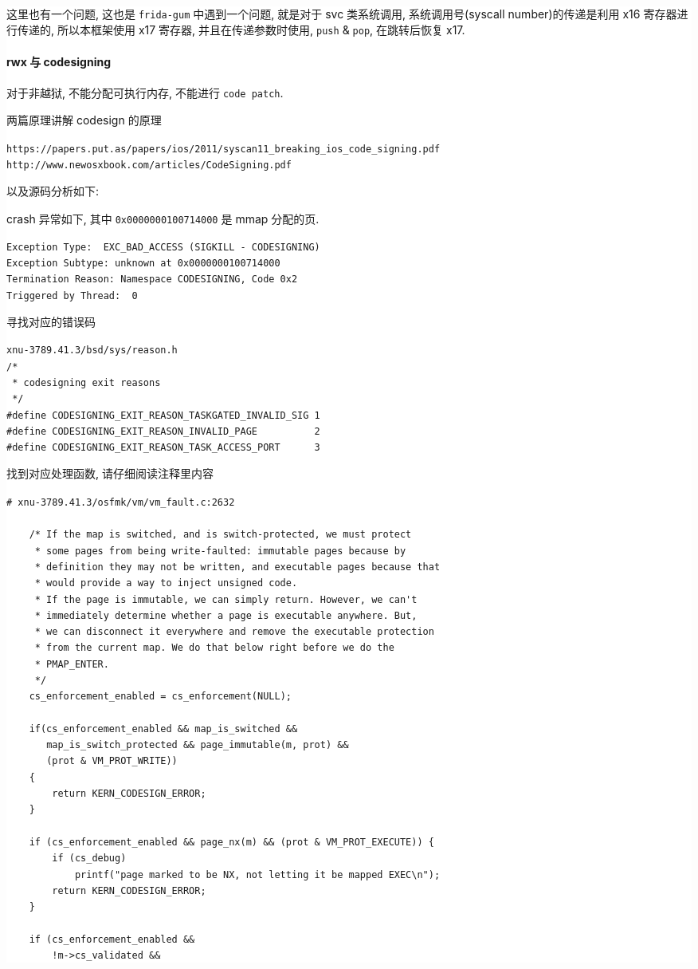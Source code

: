 这里也有一个问题,  这也是 `frida-gum` 中遇到一个问题, 就是对于 svc 类系统调用, 系统调用号(syscall number)的传递是利用 x16 寄存器进行传递的, 所以本框架使用 x17 寄存器, 并且在传递参数时使用, `push` & `pop`, 在跳转后恢复 x17.

#### rwx 与 codesigning

对于非越狱, 不能分配可执行内存, 不能进行 `code patch`.

两篇原理讲解 codesign 的原理

```
https://papers.put.as/papers/ios/2011/syscan11_breaking_ios_code_signing.pdf
http://www.newosxbook.com/articles/CodeSigning.pdf
```

以及源码分析如下:

crash 异常如下, 其中 `0x0000000100714000` 是 mmap 分配的页.

```
Exception Type:  EXC_BAD_ACCESS (SIGKILL - CODESIGNING)
Exception Subtype: unknown at 0x0000000100714000
Termination Reason: Namespace CODESIGNING, Code 0x2
Triggered by Thread:  0
```

寻找对应的错误码

```
xnu-3789.41.3/bsd/sys/reason.h
/*
 * codesigning exit reasons
 */
#define CODESIGNING_EXIT_REASON_TASKGATED_INVALID_SIG 1
#define CODESIGNING_EXIT_REASON_INVALID_PAGE          2
#define CODESIGNING_EXIT_REASON_TASK_ACCESS_PORT      3
```

找到对应处理函数, 请仔细阅读注释里内容

```
# xnu-3789.41.3/osfmk/vm/vm_fault.c:2632

	/* If the map is switched, and is switch-protected, we must protect
	 * some pages from being write-faulted: immutable pages because by 
	 * definition they may not be written, and executable pages because that
	 * would provide a way to inject unsigned code.
	 * If the page is immutable, we can simply return. However, we can't
	 * immediately determine whether a page is executable anywhere. But,
	 * we can disconnect it everywhere and remove the executable protection
	 * from the current map. We do that below right before we do the 
	 * PMAP_ENTER.
	 */
	cs_enforcement_enabled = cs_enforcement(NULL);

	if(cs_enforcement_enabled && map_is_switched && 
	   map_is_switch_protected && page_immutable(m, prot) && 
	   (prot & VM_PROT_WRITE))
	{
		return KERN_CODESIGN_ERROR;
	}

	if (cs_enforcement_enabled && page_nx(m) && (prot & VM_PROT_EXECUTE)) {
		if (cs_debug)
			printf("page marked to be NX, not letting it be mapped EXEC\n");
		return KERN_CODESIGN_ERROR;
	}

	if (cs_enforcement_enabled &&
	    !m->cs_validated &&
```